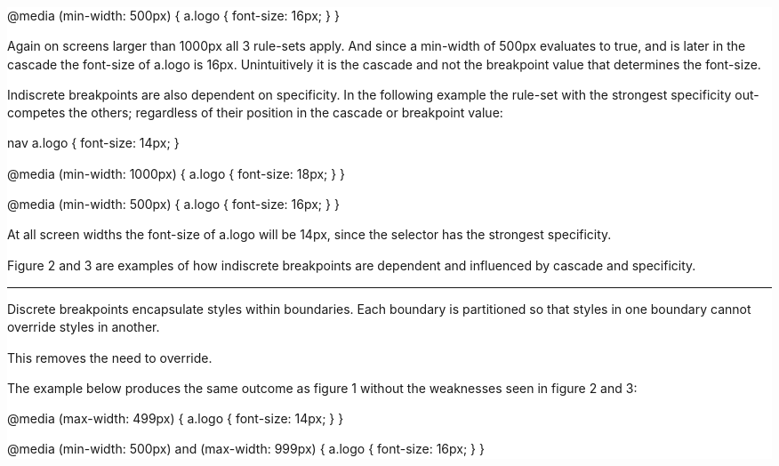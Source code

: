 @media (min-width: 500px) {
    a.logo {
      font-size: 16px;
    }
}

Again on screens larger than 1000px all 3 rule-sets apply. And since a min-width of 500px evaluates to true, and is later in the cascade the font-size of a.logo is 16px. Unintuitively it is the cascade and not the breakpoint value that determines the font-size.

Indiscrete breakpoints are also dependent on specificity. In the following example the rule-set with the strongest specificity out-competes the others; regardless of their position in the cascade or breakpoint value:

nav a.logo {
  font-size: 14px;
}

@media (min-width: 1000px) {
    a.logo {
      font-size: 18px;
    }
}

@media (min-width: 500px) {
    a.logo {
      font-size: 16px;
    }
}

At all screen widths the font-size of a.logo will be 14px, since the selector has the strongest specificity.


Figure 2 and 3 are examples of how indiscrete breakpoints are dependent and influenced by cascade and specificity.

***

Discrete breakpoints encapsulate styles within boundaries. Each boundary is partitioned so that styles in one boundary cannot override styles in another.

This removes the need to override.

The example below produces the same outcome as figure 1 without the weaknesses seen in figure 2 and 3:

@media (max-width: 499px) {
  a.logo {
    font-size: 14px;
  }
}

@media (min-width: 500px) and (max-width: 999px) {
    a.logo {
      font-size: 16px;
    }
}
